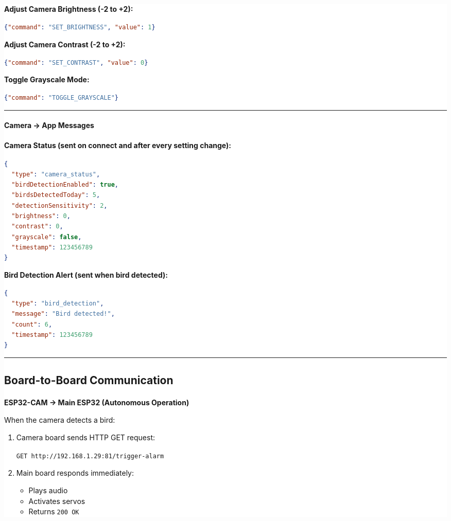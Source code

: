 **Adjust Camera Brightness (-2 to +2):**
```json
{"command": "SET_BRIGHTNESS", "value": 1}
```

**Adjust Camera Contrast (-2 to +2):**
```json
{"command": "SET_CONTRAST", "value": 0}
```

**Toggle Grayscale Mode:**
```json
{"command": "TOGGLE_GRAYSCALE"}
```

---

#### Camera → App Messages

**Camera Status (sent on connect and after every setting change):**
```json
{
  "type": "camera_status",
  "birdDetectionEnabled": true,
  "birdsDetectedToday": 5,
  "detectionSensitivity": 2,
  "brightness": 0,
  "contrast": 0,
  "grayscale": false,
  "timestamp": 123456789
}
```

**Bird Detection Alert (sent when bird detected):**
```json
{
  "type": "bird_detection",
  "message": "Bird detected!",
  "count": 6,
  "timestamp": 123456789
}
```

---

## Board-to-Board Communication

**ESP32-CAM → Main ESP32 (Autonomous Operation)**

When the camera detects a bird:

1. Camera board sends HTTP GET request:
   ```
   GET http://192.168.1.29:81/trigger-alarm
   ```

2. Main board responds immediately:
   - Plays audio
   - Activates servos
   - Returns `200 OK`
